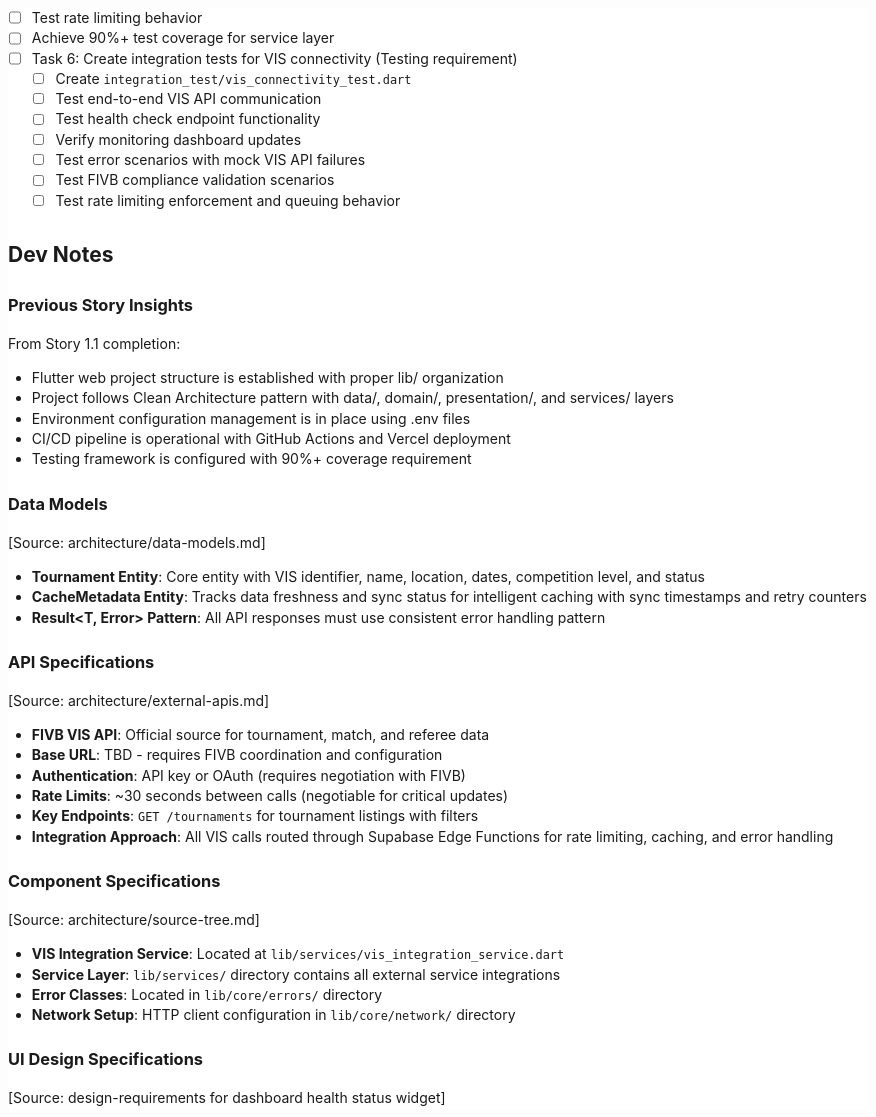   - [ ] Test rate limiting behavior
  - [ ] Achieve 90%+ test coverage for service layer
- [ ] Task 6: Create integration tests for VIS connectivity (Testing requirement)
  - [ ] Create `integration_test/vis_connectivity_test.dart`
  - [ ] Test end-to-end VIS API communication
  - [ ] Test health check endpoint functionality
  - [ ] Verify monitoring dashboard updates
  - [ ] Test error scenarios with mock VIS API failures
  - [ ] Test FIVB compliance validation scenarios
  - [ ] Test rate limiting enforcement and queuing behavior

## Dev Notes

### Previous Story Insights
From Story 1.1 completion:
- Flutter web project structure is established with proper lib/ organization
- Project follows Clean Architecture pattern with data/, domain/, presentation/, and services/ layers
- Environment configuration management is in place using .env files
- CI/CD pipeline is operational with GitHub Actions and Vercel deployment
- Testing framework is configured with 90%+ coverage requirement

### Data Models
[Source: architecture/data-models.md]
- **Tournament Entity**: Core entity with VIS identifier, name, location, dates, competition level, and status
- **CacheMetadata Entity**: Tracks data freshness and sync status for intelligent caching with sync timestamps and retry counters
- **Result<T, Error> Pattern**: All API responses must use consistent error handling pattern

### API Specifications
[Source: architecture/external-apis.md]
- **FIVB VIS API**: Official source for tournament, match, and referee data
- **Base URL**: TBD - requires FIVB coordination and configuration
- **Authentication**: API key or OAuth (requires negotiation with FIVB)
- **Rate Limits**: ~30 seconds between calls (negotiable for critical updates)
- **Key Endpoints**: `GET /tournaments` for tournament listings with filters
- **Integration Approach**: All VIS calls routed through Supabase Edge Functions for rate limiting, caching, and error handling

### Component Specifications
[Source: architecture/source-tree.md]
- **VIS Integration Service**: Located at `lib/services/vis_integration_service.dart`
- **Service Layer**: `lib/services/` directory contains all external service integrations
- **Error Classes**: Located in `lib/core/errors/` directory
- **Network Setup**: HTTP client configuration in `lib/core/network/` directory

### UI Design Specifications
[Source: design-requirements for dashboard health status widget]
